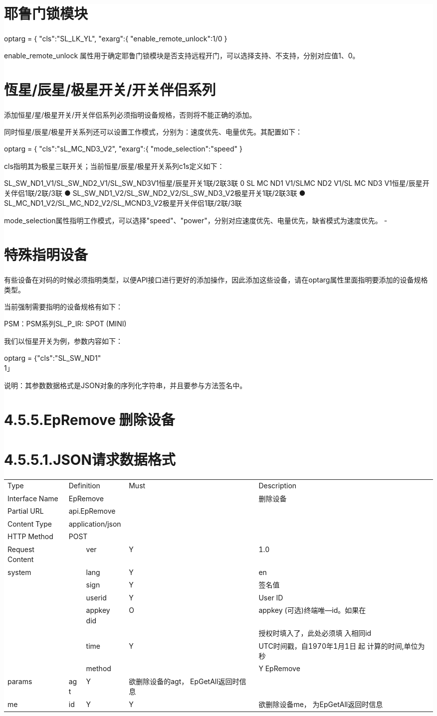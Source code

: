 # 耶鲁门锁模块

optarg $=$ { "cls":"SL_LK_YL", "exarg":{ "enable_remote_unlock":1/0 }

enable_remote_unlock 属性用于确定耶鲁门锁模块是否支持远程开门，可以选择支持、不支持，分别对应值1、0。

# 恆星/辰星/极星开关/开关伴侣系列

添加恒星/星/极星开关/开关伴侣系列必须指明设备规格，否则将不能正确的添加。

同时恒星/辰星/极星开关系列还可以设置工作模式，分别为：速度优先、电量优先。其配置如下：

optarg $=$ { "cls":"sL_MC_ND3_V2", "exarg":{ "mode_selection":"speed" }

cls指明其为极星三联开关；当前恒星/辰星/极星开关系列c1s定义如下：

SL_SW_ND1_V1/SL_SW_ND2_V1/SL_SW_ND3V1恒星/辰星开关1联/2联3联 0 SL MC ND1 V1/SLMC ND2 V1/SL MC ND3 V1恒星/辰星开关伴侣1联/2联/3联
● SL_SW_ND1_V2/SL_SW_ND2_V2/SL_SW_ND3_V2极星开关1联/2联3联 ● SL_MC_ND1_V2/SL_MC_ND2_V2/SL_MCND3_V2极星开关伴侣1联/2联/3联

mode_selection属性指明工作模式，可以选择"speed"、"power"，分别对应速度优先、电量优先，缺省模式为速度优先。 -

# 特殊指明设备

有些设备在对码的时候必须指明类型，以便API接口进行更好的添加操作，因此添加这些设备，请在optarg属性里面指明要添加的设备规格类型。

当前强制需要指明的设备规格有如下：

PSM：PSM系列SL_P_IR: SPOT (MINI)

我们以恒星开关为例，参数内容如下：

optarg $=$ {"cls":"SL_SW_ND1"  
1」

说明：其参数数据格式是JSOΝ对象的序列化字符串，并且要参与方法签名中。

# 4.5.5.EpRemove 删除设备

# 4.5.5.1.JSON请求数据格式

<table><tr><td>Type</td><td colspan="2">Definition</td><td>Must</td><td>Description</td></tr><tr><td>Interface Name</td><td colspan="2">EpRemove</td><td></td><td>删除设备</td></tr><tr><td>Partial URL</td><td colspan="2">api.EpRemove</td><td></td><td></td></tr><tr><td>Content Type</td><td colspan="2">application/json</td><td></td><td></td></tr><tr><td>HTTP Method</td><td colspan="2">POST</td><td></td><td></td></tr><tr><td>Request Content</td><td rowspan="8"></td><td>ver</td><td>Y</td><td>1.0</td></tr><tr><td rowspan="7">system</td><td>lang</td><td>Y</td><td>en</td></tr><tr><td>sign</td><td>Y</td><td>签名值</td></tr><tr><td>userid</td><td>Y</td><td>User ID</td></tr><tr><td>appkey did</td><td>O</td><td>appkey (可选)终端唯—id。如果在</td></tr><tr><td></td><td></td><td>授权时填入了，此处必须填 入相同id</td></tr><tr><td>time</td><td>Y</td><td>UTC时间戳，自1970年1月1日 起 计算的时间,单位为秒</td></tr><tr><td colspan="2">method</td><td>Y EpRemove</td></tr><tr><td rowspan="2">params</td><td>agt</td><td>Y</td><td>欲删除设备的agt， EpGetAll返回时信息</td></tr><tr><td rowspan="2">id</td><td rowspan="2">Y</td><td rowspan="2">Y</td><td rowspan="2">欲删除设备me， 为EpGetAll返回时信息</td></tr><tr><td>me</td></tr></table>
